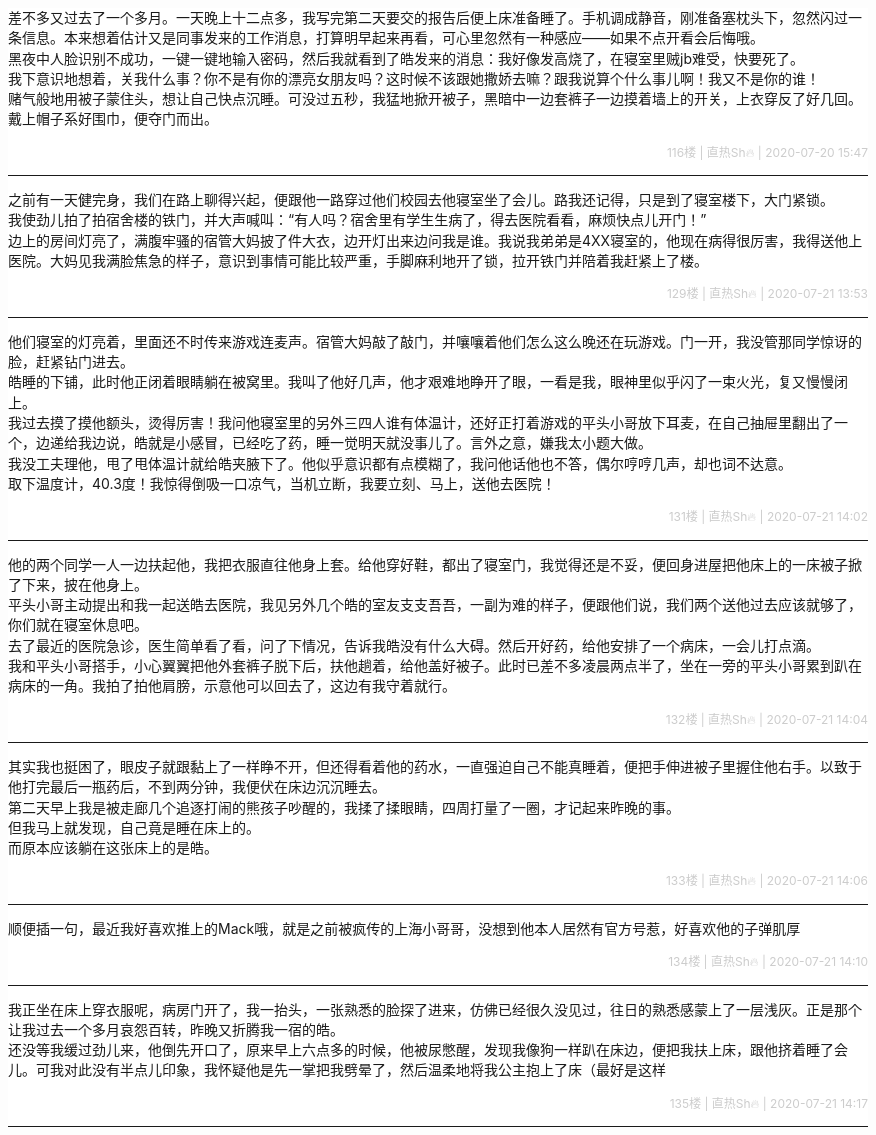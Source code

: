 差不多又过去了一个多月。一天晚上十二点多，我写完第二天要交的报告后便上床准备睡了。手机调成静音，刚准备塞枕头下，忽然闪过一条信息。本来想着估计又是同事发来的工作消息，打算明早起来再看，可心里忽然有一种感应——如果不点开看会后悔哦。  
黑夜中人脸识别不成功，一键一键地输入密码，然后我就看到了皓发来的消息：我好像发高烧了，在寝室里贼jb难受，快要死了。  
我下意识地想着，关我什么事？你不是有你的漂亮女朋友吗？这时候不该跟她撒娇去嘛？跟我说算个什么事儿啊！我又不是你的谁！  
赌气般地用被子蒙住头，想让自己快点沉睡。可没过五秒，我猛地掀开被子，黑暗中一边套裤子一边摸着墙上的开关，上衣穿反了好几回。戴上帽子系好围巾，便夺门而出。
<div align="right" style="font-size:12px;color:#CCC;">            116楼 | 直热Sh🔥 | 2020-07-20 15:47</div>
<hr />

之前有一天健完身，我们在路上聊得兴起，便跟他一路穿过他们校园去他寝室坐了会儿。路我还记得，只是到了寝室楼下，大门紧锁。  
我使劲儿拍了拍宿舍楼的铁门，并大声喊叫：“有人吗？宿舍里有学生生病了，得去医院看看，麻烦快点儿开门！”  
边上的房间灯亮了，满腹牢骚的宿管大妈披了件大衣，边开灯出来边问我是谁。我说我弟弟是4XX寝室的，他现在病得很厉害，我得送他上医院。大妈见我满脸焦急的样子，意识到事情可能比较严重，手脚麻利地开了锁，拉开铁门并陪着我赶紧上了楼。
<div align="right" style="font-size:12px;color:#CCC;">            129楼 | 直热Sh🔥 | 2020-07-21 13:53</div>
<hr />

他们寝室的灯亮着，里面还不时传来游戏连麦声。宿管大妈敲了敲门，并嚷嚷着他们怎么这么晚还在玩游戏。门一开，我没管那同学惊讶的脸，赶紧钻门进去。  
皓睡的下铺，此时他正闭着眼睛躺在被窝里。我叫了他好几声，他才艰难地睁开了眼，一看是我，眼神里似乎闪了一束火光，复又慢慢闭上。  
我过去摸了摸他额头，烫得厉害！我问他寝室里的另外三四人谁有体温计，还好正打着游戏的平头小哥放下耳麦，在自己抽屉里翻出了一个，边递给我边说，皓就是小感冒，已经吃了药，睡一觉明天就没事儿了。言外之意，嫌我太小题大做。  
我没工夫理他，甩了甩体温计就给皓夹腋下了。他似乎意识都有点模糊了，我问他话他也不答，偶尔哼哼几声，却也词不达意。  
取下温度计，40\.3度！我惊得倒吸一口凉气，当机立断，我要立刻、马上，送他去医院！
<div align="right" style="font-size:12px;color:#CCC;">            131楼 | 直热Sh🔥 | 2020-07-21 14:02</div>
<hr />

他的两个同学一人一边扶起他，我把衣服直往他身上套。给他穿好鞋，都出了寝室门，我觉得还是不妥，便回身进屋把他床上的一床被子掀了下来，披在他身上。  
平头小哥主动提出和我一起送皓去医院，我见另外几个皓的室友支支吾吾，一副为难的样子，便跟他们说，我们两个送他过去应该就够了，你们就在寝室休息吧。  
去了最近的医院急诊，医生简单看了看，问了下情况，告诉我皓没有什么大碍。然后开好药，给他安排了一个病床，一会儿打点滴。  
我和平头小哥搭手，小心翼翼把他外套裤子脱下后，扶他趟着，给他盖好被子。此时已差不多凌晨两点半了，坐在一旁的平头小哥累到趴在病床的一角。我拍了拍他肩膀，示意他可以回去了，这边有我守着就行。
<div align="right" style="font-size:12px;color:#CCC;">            132楼 | 直热Sh🔥 | 2020-07-21 14:04</div>
<hr />

其实我也挺困了，眼皮子就跟黏上了一样睁不开，但还得看着他的药水，一直强迫自己不能真睡着，便把手伸进被子里握住他右手。以致于他打完最后一瓶药后，不到两分钟，我便伏在床边沉沉睡去。  
第二天早上我是被走廊几个追逐打闹的熊孩子吵醒的，我揉了揉眼睛，四周打量了一圈，才记起来昨晚的事。  
但我马上就发现，自己竟是睡在床上的。  
而原本应该躺在这张床上的是皓。
<div align="right" style="font-size:12px;color:#CCC;">            133楼 | 直热Sh🔥 | 2020-07-21 14:06</div>
<hr />

顺便插一句，最近我好喜欢推上的Mack哦，就是之前被疯传的上海小哥哥，没想到他本人居然有官方号惹，好喜欢他的子弹肌厚
<div align="right" style="font-size:12px;color:#CCC;">            134楼 | 直热Sh🔥 | 2020-07-21 14:10</div>
<hr />

我正坐在床上穿衣服呢，病房门开了，我一抬头，一张熟悉的脸探了进来，仿佛已经很久没见过，往日的熟悉感蒙上了一层浅灰。正是那个让我过去一个多月哀怨百转，昨晚又折腾我一宿的皓。  
还没等我缓过劲儿来，他倒先开口了，原来早上六点多的时候，他被尿憋醒，发现我像狗一样趴在床边，便把我扶上床，跟他挤着睡了会儿。可我对此没有半点儿印象，我怀疑他是先一掌把我劈晕了，然后温柔地将我公主抱上了床（最好是这样
<div align="right" style="font-size:12px;color:#CCC;">            135楼 | 直热Sh🔥 | 2020-07-21 14:17</div>
<hr />
